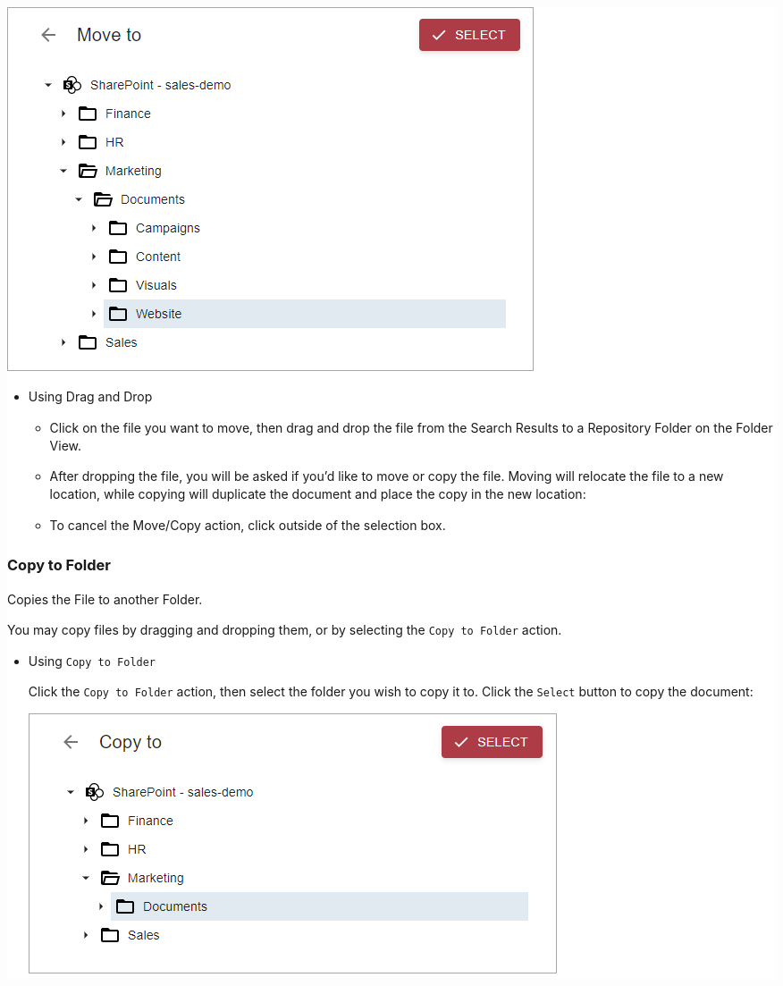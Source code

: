   [![Move to action](unity-7.8-user-guide/images/move-to.png)](unity-7.8-user-guide/images/move-to.png)

- Using Drag and Drop

  - Click on the file you want to move, then drag and drop the file from the Search Results to a Repository Folder on the Folder View.
  - After dropping the file, you will be asked if you’d like to move or copy the file. Moving will relocate the file to a new location, while copying will duplicate the document and place the copy in the new location:

  - To cancel the Move/Copy action, click outside of the selection box.

### Copy to Folder

Copies the File to another Folder.

You may copy files by dragging and dropping them, or by selecting the `Copy to Folder` action.

- Using `Copy to Folder`

  Click the `Copy to Folder` action, then select the folder you wish to copy it to. Click the `Select` button to copy the document:

  [![Copy to action](unity-7.8-user-guide/images/copy-to.png)](unity-7.8-user-guide/images/copy-to.png)
